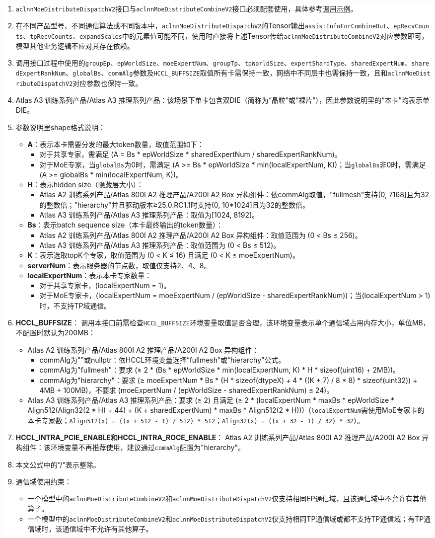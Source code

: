 1. `aclnnMoeDistributeDispatchV2`接口与`aclnnMoeDistributeCombineV2`接口必须配套使用，具体参考[调用示例](#调用示例)。

2. 在不同产品型号、不同通信算法或不同版本中，`aclnnMoeDistributeDispatchV2`的Tensor输出`assistInfoForCombineOut`、`epRecvCounts`、`tpRecvCounts`、`expandScales`中的元素值可能不同，使用时直接将上述Tensor传给`aclnnMoeDistributeCombineV2`对应参数即可，模型其他业务逻辑不应对其存在依赖。

3. 调用接口过程中使用的`groupEp`、`epWorldSize`、`moeExpertNum`、`groupTp`、`tpWorldSize`、`expertShardType`、`sharedExpertNum`、`sharedExpertRankNum`、`globalBs`、`commAlg`参数及`HCCL_BUFFSIZE`取值所有卡需保持一致，网络中不同层中也需保持一致，且和`aclnnMoeDistributeDispatchV2`对应参数也保持一致。

4. <term>Atlas A3 训练系列产品/Atlas A3 推理系列产品</term>：该场景下单卡包含双DIE（简称为“晶粒”或“裸片”），因此参数说明里的“本卡”均表示单DIE。

5. 参数说明里shape格式说明：
    - **A**：表示本卡需要分发的最大token数量，取值范围如下：
      - 对于共享专家，需满足 \(A = Bs * epWorldSize * sharedExpertNum / sharedExpertRankNum\)。
      - 对于MoE专家，当`globalBs`为0时，需满足 \(A >= Bs * epWorldSize * min(localExpertNum, K)\)；当`globalBs`非0时，需满足 \(A >= globalBs * min(localExpertNum, K)\)。
    - **H**：表示hidden size（隐藏层大小）：
      - <term>Atlas A2 训练系列产品/Atlas 800I A2 推理产品/A200I A2 Box 异构组件</term>：依commAlg取值，"fullmesh"支持(0, 7168]且为32的整数倍；"hierarchy"并且驱动版本≥25.0.RC1.1时支持(0, 10*1024]且为32的整数倍。
      - <term>Atlas A3 训练系列产品/Atlas A3 推理系列产品</term>：取值为[1024, 8192]。
    - **Bs**：表示batch sequence size（本卡最终输出的token数量）：
      - <term>Atlas A2 训练系列产品/Atlas 800I A2 推理产品/A200I A2 Box 异构组件</term>：取值范围为 \(0 < Bs ≤ 256\)。
      - <term>Atlas A3 训练系列产品/Atlas A3 推理系列产品</term>：取值范围为 \(0 < Bs ≤ 512\)。
    - **K**：表示选取topK个专家，取值范围为 \(0 < K ≤ 16\) 且满足 \(0 < K ≤ moeExpertNum\)。
    - **serverNum**：表示服务器的节点数，取值仅支持2、4、8。
    - **localExpertNum**：表示本卡专家数量：
      - 对于共享专家卡，\(localExpertNum = 1\)。
      - 对于MoE专家卡，\(localExpertNum = moeExpertNum / (epWorldSize - sharedExpertRankNum)\)；当\(localExpertNum > 1\)时，不支持TP域通信。

6. **HCCL_BUFFSIZE**：
   调用本接口前需检查`HCCL_BUFFSIZE`环境变量取值是否合理，该环境变量表示单个通信域占用内存大小，单位MB，不配置时默认为200MB：
   - <term>Atlas A2 训练系列产品/Atlas 800I A2 推理产品/A200I A2 Box 异构组件</term>：
     - commAlg为""或nullptr：依HCCL环境变量选择“fullmesh”或“hierarchy”公式。
     - commAlg为"fullmesh"：要求 \(≥ 2 * (Bs * epWorldSize * min(localExpertNum, K) * H * sizeof(uint16) + 2MB)\)。
     - commAlg为"hierarchy"：要求 \(≥ moeExpertNum * Bs * (H * sizeof(dtypeX) + 4 * ((K + 7) / 8 * 8) * sizeof(uint32)) + 4MB + 100MB\)，不要求 \(moeExpertNum / (epWorldSize - sharedExpertRankNum) ≤ 24\)。
   - <term>Atlas A3 训练系列产品/Atlas A3 推理系列产品</term>：要求 \(≥ 2\) 且满足 \(≥ 2 * (localExpertNum * maxBs * epWorldSize * Align512(Align32(2 * H) + 44) + (K + sharedExpertNum) * maxBs * Align512(2 * H))\)（`localExpertNum`需使用MoE专家卡的本卡专家数；`Align512(x) = ((x + 512 - 1) / 512) * 512`；`Align32(x) = ((x + 32 - 1) / 32) * 32`）。

7. **HCCL_INTRA_PCIE_ENABLE和HCCL_INTRA_ROCE_ENABLE**：
   <term>Atlas A2 训练系列产品/Atlas 800I A2 推理产品/A200I A2 Box 异构组件</term>：该环境变量不再推荐使用，建议通过`commAlg`配置为"hierarchy"。

8. 本文公式中的“/”表示整除。

9. 通信域使用约束：
   - 一个模型中的`aclnnMoeDistributeCombineV2`和`aclnnMoeDistributeDispatchV2`仅支持相同EP通信域，且该通信域中不允许有其他算子。
   - 一个模型中的`aclnnMoeDistributeCombineV2`和`aclnnMoeDistributeDispatchV2`仅支持相同TP通信域或都不支持TP通信域；有TP通信域时，该通信域中不允许有其他算子。
